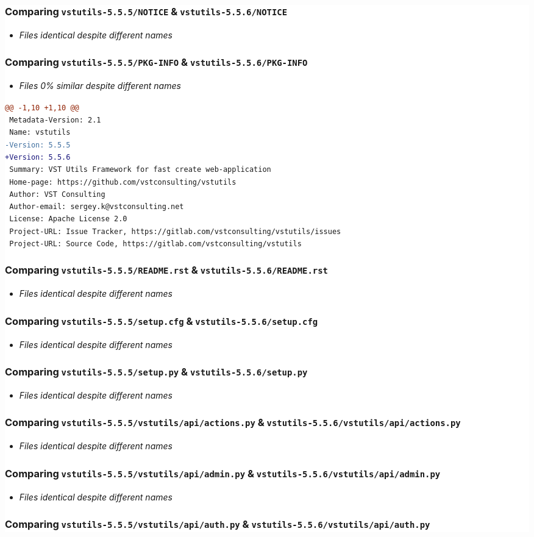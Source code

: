 ### Comparing `vstutils-5.5.5/NOTICE` & `vstutils-5.5.6/NOTICE`

 * *Files identical despite different names*

### Comparing `vstutils-5.5.5/PKG-INFO` & `vstutils-5.5.6/PKG-INFO`

 * *Files 0% similar despite different names*

```diff
@@ -1,10 +1,10 @@
 Metadata-Version: 2.1
 Name: vstutils
-Version: 5.5.5
+Version: 5.5.6
 Summary: VST Utils Framework for fast create web-application
 Home-page: https://github.com/vstconsulting/vstutils
 Author: VST Consulting
 Author-email: sergey.k@vstconsulting.net
 License: Apache License 2.0
 Project-URL: Issue Tracker, https://gitlab.com/vstconsulting/vstutils/issues
 Project-URL: Source Code, https://gitlab.com/vstconsulting/vstutils
```

### Comparing `vstutils-5.5.5/README.rst` & `vstutils-5.5.6/README.rst`

 * *Files identical despite different names*

### Comparing `vstutils-5.5.5/setup.cfg` & `vstutils-5.5.6/setup.cfg`

 * *Files identical despite different names*

### Comparing `vstutils-5.5.5/setup.py` & `vstutils-5.5.6/setup.py`

 * *Files identical despite different names*

### Comparing `vstutils-5.5.5/vstutils/api/actions.py` & `vstutils-5.5.6/vstutils/api/actions.py`

 * *Files identical despite different names*

### Comparing `vstutils-5.5.5/vstutils/api/admin.py` & `vstutils-5.5.6/vstutils/api/admin.py`

 * *Files identical despite different names*

### Comparing `vstutils-5.5.5/vstutils/api/auth.py` & `vstutils-5.5.6/vstutils/api/auth.py`
